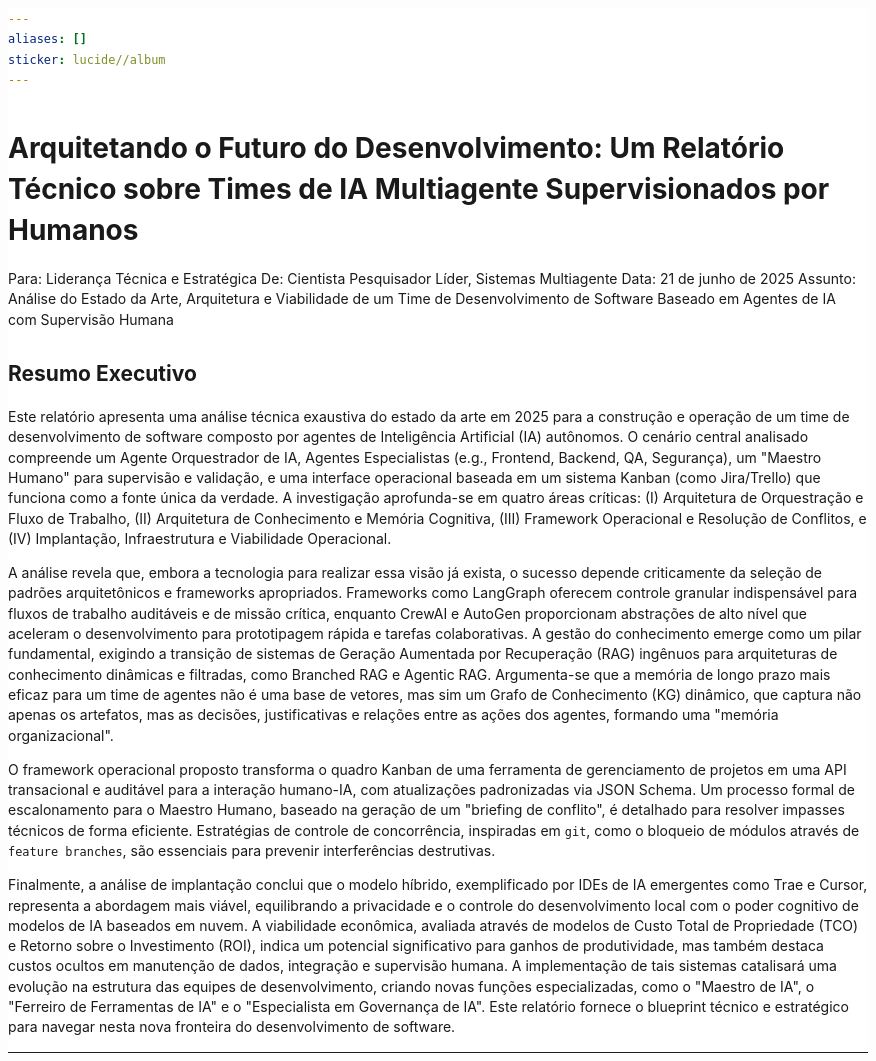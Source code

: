 ```yaml
---
aliases: []
sticker: lucide//album
---
```

# Arquitetando o Futuro do Desenvolvimento: Um Relatório Técnico sobre Times de IA Multiagente Supervisionados por Humanos

Para: Liderança Técnica e Estratégica
De: Cientista Pesquisador Líder, Sistemas Multiagente
Data: 21 de junho de 2025
Assunto: Análise do Estado da Arte, Arquitetura e Viabilidade de um Time de Desenvolvimento de Software Baseado em Agentes de IA com Supervisão Humana

## Resumo Executivo

Este relatório apresenta uma análise técnica exaustiva do estado da arte em 2025 para a construção e operação de um time de desenvolvimento de software composto por agentes de Inteligência Artificial (IA) autônomos. O cenário central analisado compreende um Agente Orquestrador de IA, Agentes Especialistas (e.g., Frontend, Backend, QA, Segurança), um "Maestro Humano" para supervisão e validação, e uma interface operacional baseada em um sistema Kanban (como Jira/Trello) que funciona como a fonte única da verdade. A investigação aprofunda-se em quatro áreas críticas: (I) Arquitetura de Orquestração e Fluxo de Trabalho, (II) Arquitetura de Conhecimento e Memória Cognitiva, (III) Framework Operacional e Resolução de Conflitos, e (IV) Implantação, Infraestrutura e Viabilidade Operacional.

A análise revela que, embora a tecnologia para realizar essa visão já exista, o sucesso depende criticamente da seleção de padrões arquitetônicos e frameworks apropriados. Frameworks como LangGraph oferecem controle granular indispensável para fluxos de trabalho auditáveis e de missão crítica, enquanto CrewAI e AutoGen proporcionam abstrações de alto nível que aceleram o desenvolvimento para prototipagem rápida e tarefas colaborativas. A gestão do conhecimento emerge como um pilar fundamental, exigindo a transição de sistemas de Geração Aumentada por Recuperação (RAG) ingênuos para arquiteturas de conhecimento dinâmicas e filtradas, como Branched RAG e Agentic RAG. Argumenta-se que a memória de longo prazo mais eficaz para um time de agentes não é uma base de vetores, mas sim um Grafo de Conhecimento (KG) dinâmico, que captura não apenas os artefatos, mas as decisões, justificativas e relações entre as ações dos agentes, formando uma "memória organizacional".

O framework operacional proposto transforma o quadro Kanban de uma ferramenta de gerenciamento de projetos em uma API transacional e auditável para a interação humano-IA, com atualizações padronizadas via JSON Schema. Um processo formal de escalonamento para o Maestro Humano, baseado na geração de um "briefing de conflito", é detalhado para resolver impasses técnicos de forma eficiente. Estratégias de controle de concorrência, inspiradas em `git`, como o bloqueio de módulos através de `feature branches`, são essenciais para prevenir interferências destrutivas.

Finalmente, a análise de implantação conclui que o modelo híbrido, exemplificado por IDEs de IA emergentes como Trae e Cursor, representa a abordagem mais viável, equilibrando a privacidade e o controle do desenvolvimento local com o poder cognitivo de modelos de IA baseados em nuvem. A viabilidade econômica, avaliada através de modelos de Custo Total de Propriedade (TCO) e Retorno sobre o Investimento (ROI), indica um potencial significativo para ganhos de produtividade, mas também destaca custos ocultos em manutenção de dados, integração e supervisão humana. A implementação de tais sistemas catalisará uma evolução na estrutura das equipes de desenvolvimento, criando novas funções especializadas, como o "Maestro de IA", o "Ferreiro de Ferramentas de IA" e o "Especialista em Governança de IA". Este relatório fornece o blueprint técnico e estratégico para navegar nesta nova fronteira do desenvolvimento de software.

---